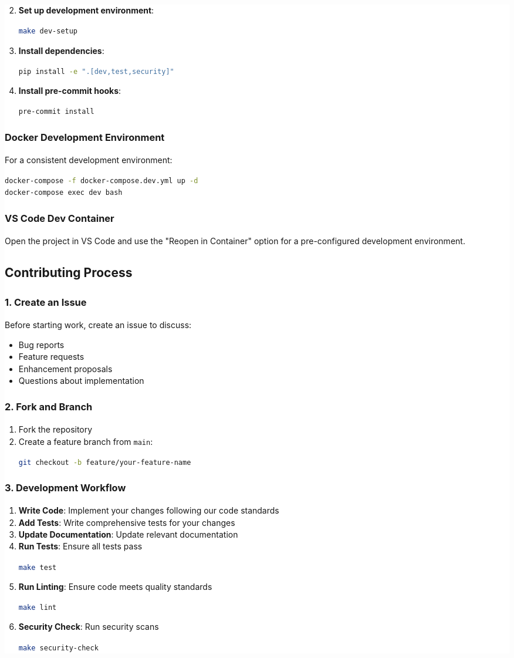 2. **Set up development environment**:
   ```bash
   make dev-setup
   ```

3. **Install dependencies**:
   ```bash
   pip install -e ".[dev,test,security]"
   ```

4. **Install pre-commit hooks**:
   ```bash
   pre-commit install
   ```

### Docker Development Environment

For a consistent development environment:

```bash
docker-compose -f docker-compose.dev.yml up -d
docker-compose exec dev bash
```

### VS Code Dev Container

Open the project in VS Code and use the "Reopen in Container" option for a pre-configured development environment.

## Contributing Process

### 1. Create an Issue

Before starting work, create an issue to discuss:
- Bug reports
- Feature requests
- Enhancement proposals
- Questions about implementation

### 2. Fork and Branch

1. Fork the repository
2. Create a feature branch from `main`:
   ```bash
   git checkout -b feature/your-feature-name
   ```

### 3. Development Workflow

1. **Write Code**: Implement your changes following our code standards
2. **Add Tests**: Write comprehensive tests for your changes
3. **Update Documentation**: Update relevant documentation
4. **Run Tests**: Ensure all tests pass
   ```bash
   make test
   ```
5. **Run Linting**: Ensure code meets quality standards
   ```bash
   make lint
   ```
6. **Security Check**: Run security scans
   ```bash
   make security-check
   ```
